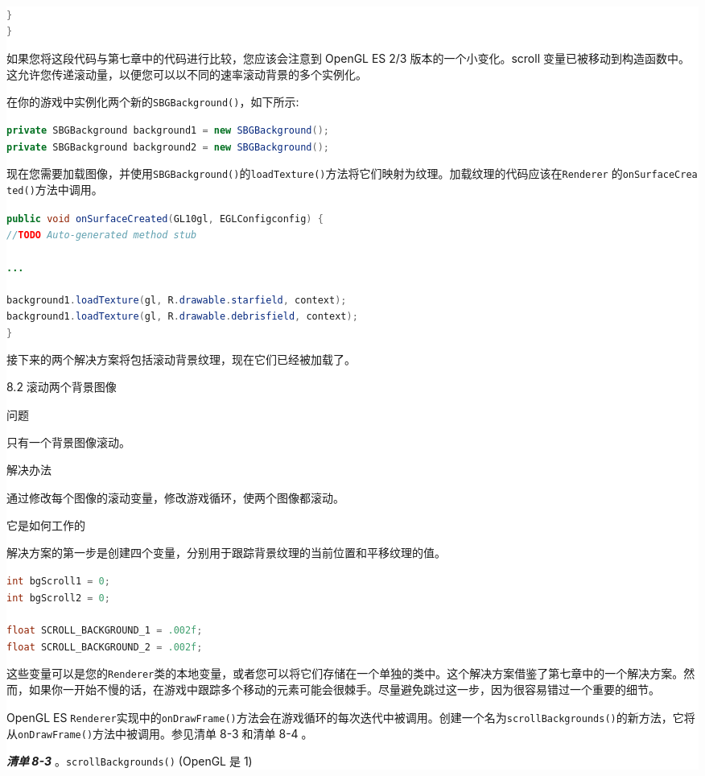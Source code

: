 ```java
}
}
```

如果您将这段代码与第七章中的代码进行比较，您应该会注意到 OpenGL ES 2/3 版本的一个小变化。scroll 变量已被移动到构造函数中。这允许您传递滚动量，以便您可以以不同的速率滚动背景的多个实例化。

在你的游戏中实例化两个新的`SBGBackground()`，如下所示:

```java
private SBGBackground background1 = new SBGBackground();
private SBGBackground background2 = new SBGBackground();
```

现在您需要加载图像，并使用`SBGBackground()`的`loadTexture()`方法将它们映射为纹理。加载纹理的代码应该在`Renderer` 的`onSurfaceCreated()`方法中调用。

```java
public void onSurfaceCreated(GL10gl, EGLConfigconfig) {
//TODO Auto-generated method stub

...

background1.loadTexture(gl, R.drawable.starfield, context);
background1.loadTexture(gl, R.drawable.debrisfield, context);
}
```

接下来的两个解决方案将包括滚动背景纹理，现在它们已经被加载了。

8.2 滚动两个背景图像

问题

只有一个背景图像滚动。

解决办法

通过修改每个图像的滚动变量，修改游戏循环，使两个图像都滚动。

它是如何工作的

解决方案的第一步是创建四个变量，分别用于跟踪背景纹理的当前位置和平移纹理的值。

```java
int bgScroll1 = 0;
int bgScroll2 = 0;

float SCROLL_BACKGROUND_1 = .002f;
float SCROLL_BACKGROUND_2 = .002f;
```

这些变量可以是您的`Renderer`类的本地变量，或者您可以将它们存储在一个单独的类中。这个解决方案借鉴了第七章中的一个解决方案。然而，如果你一开始不慢的话，在游戏中跟踪多个移动的元素可能会很棘手。尽量避免跳过这一步，因为很容易错过一个重要的细节。

OpenGL ES `Renderer`实现中的`onDrawFrame()`方法会在游戏循环的每次迭代中被调用。创建一个名为`scrollBackgrounds()`的新方法，它将从`onDrawFrame()`方法中被调用。参见清单 8-3 和清单 8-4 。

***清单 8-3*** 。`scrollBackgrounds()` (OpenGL 是 1)
